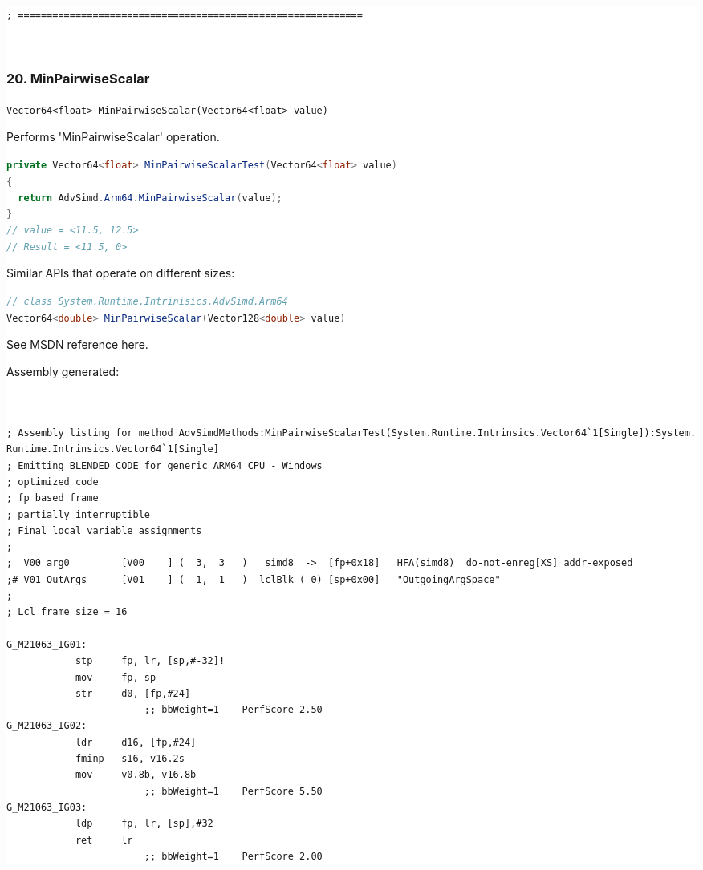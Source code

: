 ```
; ============================================================


```
------------------------------------------------

### 20. MinPairwiseScalar

`Vector64<float> MinPairwiseScalar(Vector64<float> value)`

Performs 'MinPairwiseScalar' operation.

```csharp
private Vector64<float> MinPairwiseScalarTest(Vector64<float> value)
{
  return AdvSimd.Arm64.MinPairwiseScalar(value);
}
// value = <11.5, 12.5>
// Result = <11.5, 0>

```

Similar APIs that operate on different sizes:

```csharp
// class System.Runtime.Intrinisics.AdvSimd.Arm64
Vector64<double> MinPairwiseScalar(Vector128<double> value)
```


See MSDN reference [here](https://docs.microsoft.com/en-us/dotNet/api/system.runtime.intrinsics.arm.advsimd.arm64.minpairwisescalar?view=net-5.0).

Assembly generated:

```


; Assembly listing for method AdvSimdMethods:MinPairwiseScalarTest(System.Runtime.Intrinsics.Vector64`1[Single]):System.Runtime.Intrinsics.Vector64`1[Single]
; Emitting BLENDED_CODE for generic ARM64 CPU - Windows
; optimized code
; fp based frame
; partially interruptible
; Final local variable assignments
;
;  V00 arg0         [V00    ] (  3,  3   )   simd8  ->  [fp+0x18]   HFA(simd8)  do-not-enreg[XS] addr-exposed
;# V01 OutArgs      [V01    ] (  1,  1   )  lclBlk ( 0) [sp+0x00]   "OutgoingArgSpace"
;
; Lcl frame size = 16

G_M21063_IG01:
            stp     fp, lr, [sp,#-32]!
            mov     fp, sp
            str     d0, [fp,#24]
						;; bbWeight=1    PerfScore 2.50
G_M21063_IG02:
            ldr     d16, [fp,#24]
            fminp   s16, v16.2s
            mov     v0.8b, v16.8b
						;; bbWeight=1    PerfScore 5.50
G_M21063_IG03:
            ldp     fp, lr, [sp],#32
            ret     lr
						;; bbWeight=1    PerfScore 2.00

```